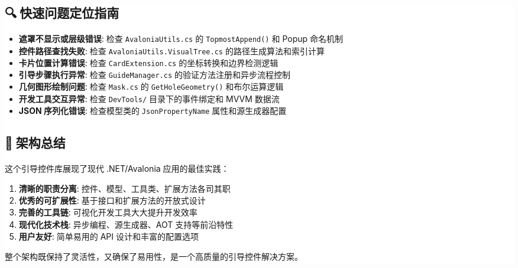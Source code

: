 ## 🔍 快速问题定位指南

- **遮罩不显示或层级错误**: 检查 `AvaloniaUtils.cs` 的 `TopmostAppend()` 和 Popup 命名机制
- **控件路径查找失败**: 检查 `AvaloniaUtils.VisualTree.cs` 的路径生成算法和索引计算
- **卡片位置计算错误**: 检查 `CardExtension.cs` 的坐标转换和边界检测逻辑
- **引导步骤执行异常**: 检查 `GuideManager.cs` 的验证方法注册和异步流程控制
- **几何图形绘制问题**: 检查 `Mask.cs` 的 `GetHoleGeometry()` 和布尔运算逻辑
- **开发工具交互异常**: 检查 `DevTools/` 目录下的事件绑定和 MVVM 数据流
- **JSON 序列化错误**: 检查模型类的 `JsonPropertyName` 属性和源生成器配置

## 📖 架构总结

这个引导控件库展现了现代 .NET/Avalonia 应用的最佳实践：

1. **清晰的职责分离**: 控件、模型、工具类、扩展方法各司其职
2. **优秀的可扩展性**: 基于接口和扩展方法的开放式设计
3. **完善的工具链**: 可视化开发工具大大提升开发效率
4. **现代化技术栈**: 异步编程、源生成器、AOT 支持等前沿特性
5. **用户友好**: 简单易用的 API 设计和丰富的配置选项

整个架构既保持了灵活性，又确保了易用性，是一个高质量的引导控件解决方案。